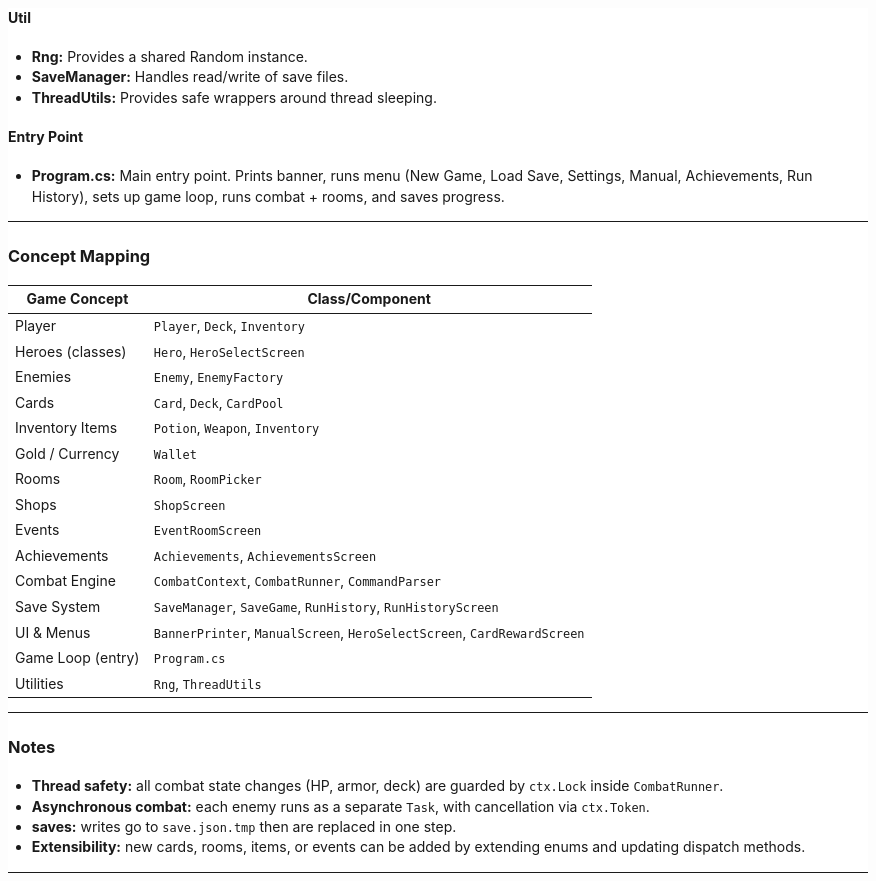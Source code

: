 #### Util
- **Rng:** Provides a shared Random instance.
- **SaveManager:** Handles read/write of save files.
- **ThreadUtils:** Provides safe wrappers around thread sleeping.

#### Entry Point
- **Program.cs:** Main entry point. Prints banner, runs menu (New Game, Load Save, Settings, Manual, Achievements, Run History), sets up game loop, runs combat + rooms, and saves progress.

---

### Concept Mapping

| Game Concept        | Class/Component |
| ------------------- | ----------------|
| Player              | `Player`, `Deck`, `Inventory` |
| Heroes (classes)    | `Hero`, `HeroSelectScreen`|
| Enemies             | `Enemy`, `EnemyFactory` |
| Cards               | `Card`, `Deck`, `CardPool` |
| Inventory Items     | `Potion`, `Weapon`, `Inventory` |
| Gold / Currency     | `Wallet` |
| Rooms               | `Room`, `RoomPicker` |
| Shops               | `ShopScreen` |
| Events              | `EventRoomScreen` |
| Achievements        | `Achievements`, `AchievementsScreen` |
| Combat Engine       | `CombatContext`, `CombatRunner`, `CommandParser` |
| Save System         | `SaveManager`, `SaveGame`, `RunHistory`, `RunHistoryScreen` |
| UI & Menus          | `BannerPrinter`, `ManualScreen`, `HeroSelectScreen`, `CardRewardScreen` |
| Game Loop (entry)   | `Program.cs` |
| Utilities           | `Rng`, `ThreadUtils` |


---

### Notes
- **Thread safety:** all combat state changes (HP, armor, deck) are guarded by `ctx.Lock` inside `CombatRunner`.
- **Asynchronous combat:** each enemy runs as a separate `Task`, with cancellation via `ctx.Token`.
- **saves:** writes go to `save.json.tmp` then are replaced in one step.
- **Extensibility:** new cards, rooms, items, or events can be added by extending enums and updating dispatch methods.

---
